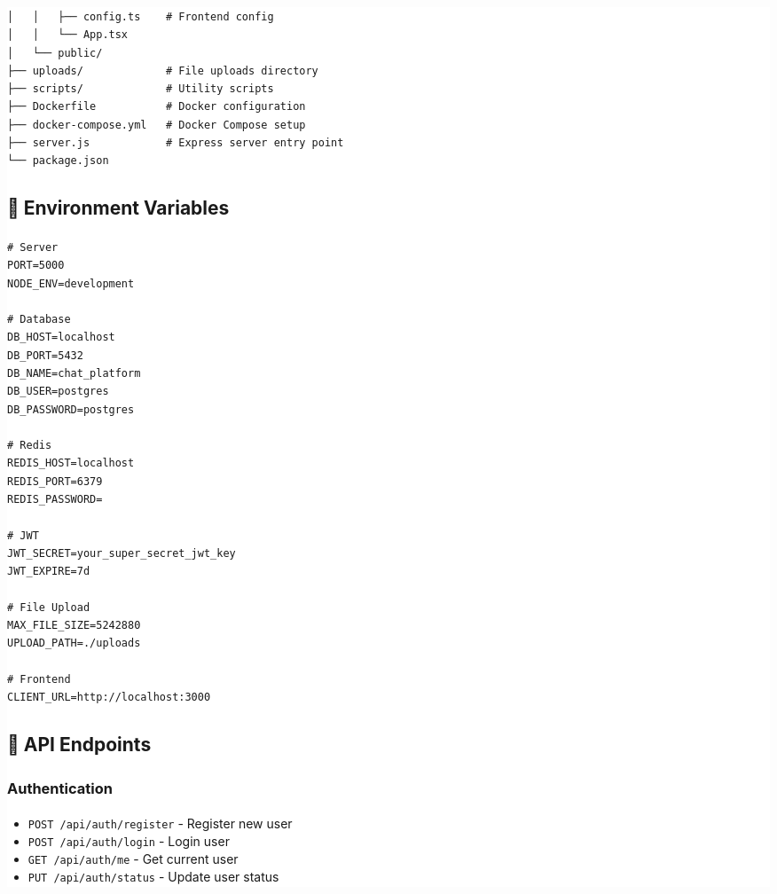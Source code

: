 ```
│   │   ├── config.ts    # Frontend config
│   │   └── App.tsx
│   └── public/
├── uploads/             # File uploads directory
├── scripts/             # Utility scripts
├── Dockerfile           # Docker configuration
├── docker-compose.yml   # Docker Compose setup
├── server.js            # Express server entry point
└── package.json
```

## 🔐 Environment Variables

```env
# Server
PORT=5000
NODE_ENV=development

# Database
DB_HOST=localhost
DB_PORT=5432
DB_NAME=chat_platform
DB_USER=postgres
DB_PASSWORD=postgres

# Redis
REDIS_HOST=localhost
REDIS_PORT=6379
REDIS_PASSWORD=

# JWT
JWT_SECRET=your_super_secret_jwt_key
JWT_EXPIRE=7d

# File Upload
MAX_FILE_SIZE=5242880
UPLOAD_PATH=./uploads

# Frontend
CLIENT_URL=http://localhost:3000
```

## 🧪 API Endpoints

### Authentication
- `POST /api/auth/register` - Register new user
- `POST /api/auth/login` - Login user
- `GET /api/auth/me` - Get current user
- `PUT /api/auth/status` - Update user status

